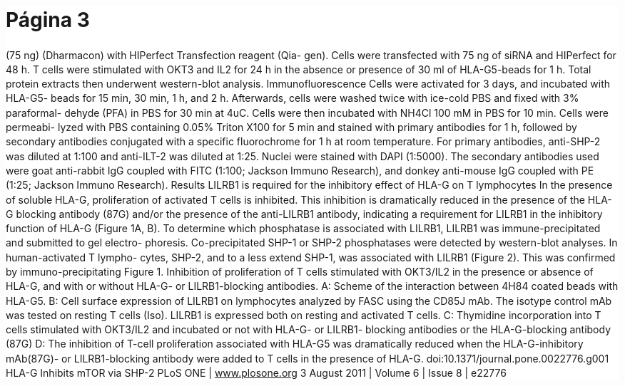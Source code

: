 
# Página 3

(75 ng) (Dharmacon) with HIPerfect Transfection reagent (Qia-
gen). Cells were transfected with 75 ng of siRNA and HIPerfect
for 48 h. T cells were stimulated with OKT3 and IL2 for 24 h in
the absence or presence of 30 ml of HLA-G5-beads for 1 h. Total
protein extracts then underwent western-blot analysis.
Immunofluorescence
Cells were activated for 3 days, and incubated with HLA-G5-
beads for 15 min, 30 min, 1 h, and 2 h. Afterwards, cells were
washed twice with ice-cold PBS and fixed with 3% paraformal-
dehyde (PFA) in PBS for 30 min at 4uC. Cells were then incubated
with NH4Cl 100 mM in PBS for 10 min. Cells were permeabi-
lyzed with PBS containing 0.05% Triton X100 for 5 min and
stained with primary antibodies for 1 h, followed by secondary
antibodies conjugated with a specific fluorochrome for 1 h at room
temperature.
For primary antibodies, anti-SHP-2 was diluted at 1:100 and
anti-ILT-2 was diluted at 1:25. Nuclei were stained with DAPI
(1:5000). The secondary antibodies used were goat anti-rabbit IgG
coupled with FITC (1:100; Jackson Immuno Research), and
donkey anti-mouse IgG coupled with PE (1:25; Jackson Immuno
Research).
Results
LILRB1 is required for the inhibitory effect of HLA-G on T
lymphocytes
In the presence of soluble HLA-G, proliferation of activated T
cells is inhibited. This inhibition is dramatically reduced in the
presence of the HLA-G blocking antibody (87G) and/or the
presence of the anti-LILRB1 antibody, indicating a requirement
for LILRB1 in the inhibitory function of HLA-G (Figure 1A, B).
To determine which phosphatase is associated with LILRB1,
LILRB1 was immune-precipitated and submitted to gel electro-
phoresis. Co-precipitated SHP-1 or SHP-2 phosphatases were
detected by western-blot analyses. In human-activated T lympho-
cytes, SHP-2, and to a less extend SHP-1, was associated with
LILRB1 (Figure 2). This was confirmed by immuno-precipitating
Figure 1. Inhibition of proliferation of T cells stimulated with OKT3/IL2 in the presence or absence of HLA-G, and with or without
HLA-G- or LILRB1-blocking antibodies. A: Scheme of the interaction between 4H84 coated beads with HLA-G5. B: Cell surface expression of
LILRB1 on lymphocytes analyzed by FASC using the CD85J mAb. The isotype control mAb was tested on resting T cells (Iso). LILRB1 is expressed both
on resting and activated T cells. C: Thymidine incorporation into T cells stimulated with OKT3/IL2 and incubated or not with HLA-G- or LILRB1-
blocking antibodies or the HLA-G-blocking antibody (87G) D: The inhibition of T-cell proliferation associated with HLA-G5 was dramatically reduced
when the HLA-G-inhibitory mAb(87G)- or LILRB1-blocking antibody were added to T cells in the presence of HLA-G.
doi:10.1371/journal.pone.0022776.g001
HLA-G Inhibits mTOR via SHP-2
PLoS ONE | www.plosone.org
3
August 2011 | Volume 6 | Issue 8 | e22776
